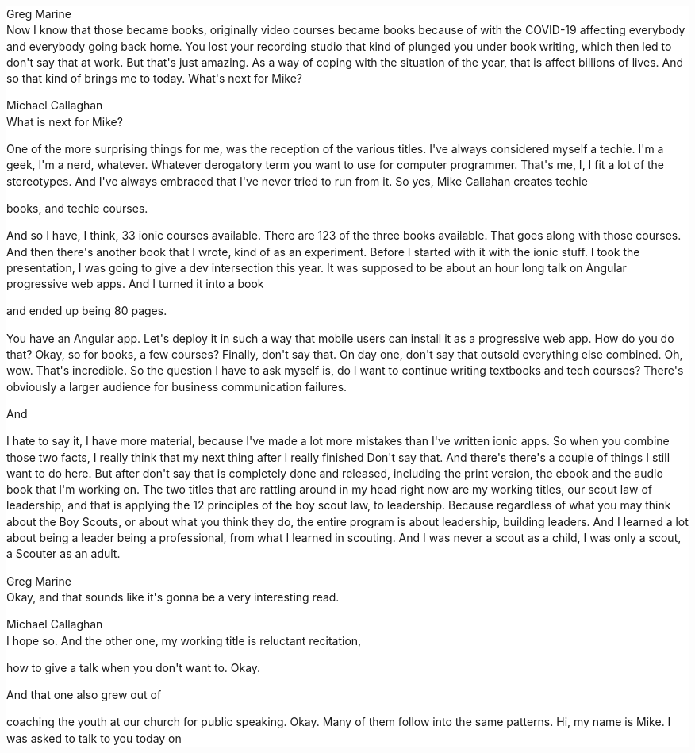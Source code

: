 Greg Marine  
Now I know that those became books, originally video courses became books because of with the COVID-19 affecting everybody and everybody going back home. You lost your recording studio that kind of plunged you under book writing, which then led to don't say that at work. But that's just amazing. As a way of coping with the situation of the year, that is affect billions of lives. And so that kind of brings me to today. What's next for Mike?

Michael Callaghan  
What is next for Mike?

One of the more surprising things for me, was the reception of the various titles. I've always considered myself a techie. I'm a geek, I'm a nerd, whatever. Whatever derogatory term you want to use for computer programmer. That's me, I, I fit a lot of the stereotypes. And I've always embraced that I've never tried to run from it. So yes, Mike Callahan creates techie

books, and techie courses.

And so I have, I think, 33 ionic courses available. There are 123 of the three books available. That goes along with those courses. And then there's another book that I wrote, kind of as an experiment. Before I started with it with the ionic stuff. I took the presentation, I was going to give a dev intersection this year. It was supposed to be about an hour long talk on Angular progressive web apps. And I turned it into a book

and ended up being 80 pages.

You have an Angular app. Let's deploy it in such a way that mobile users can install it as a progressive web app. How do you do that? Okay, so for books, a few courses? Finally, don't say that. On day one, don't say that outsold everything else combined. Oh, wow. That's incredible. So the question I have to ask myself is, do I want to continue writing textbooks and tech courses? There's obviously a larger audience for business communication failures.

And

I hate to say it, I have more material, because I've made a lot more mistakes than I've written ionic apps. So when you combine those two facts, I really think that my next thing after I really finished Don't say that. And there's there's a couple of things I still want to do here. But after don't say that is completely done and released, including the print version, the ebook and the audio book that I'm working on. The two titles that are rattling around in my head right now are my working titles, our scout law of leadership, and that is applying the 12 principles of the boy scout law, to leadership. Because regardless of what you may think about the Boy Scouts, or about what you think they do, the entire program is about leadership, building leaders. And I learned a lot about being a leader being a professional, from what I learned in scouting. And I was never a scout as a child, I was only a scout, a Scouter as an adult.

Greg Marine  
Okay, and that sounds like it's gonna be a very interesting read.

Michael Callaghan  
I hope so. And the other one, my working title is reluctant recitation,

how to give a talk when you don't want to. Okay.

And that one also grew out of

coaching the youth at our church for public speaking. Okay. Many of them follow into the same patterns. Hi, my name is Mike. I was asked to talk to you today on
